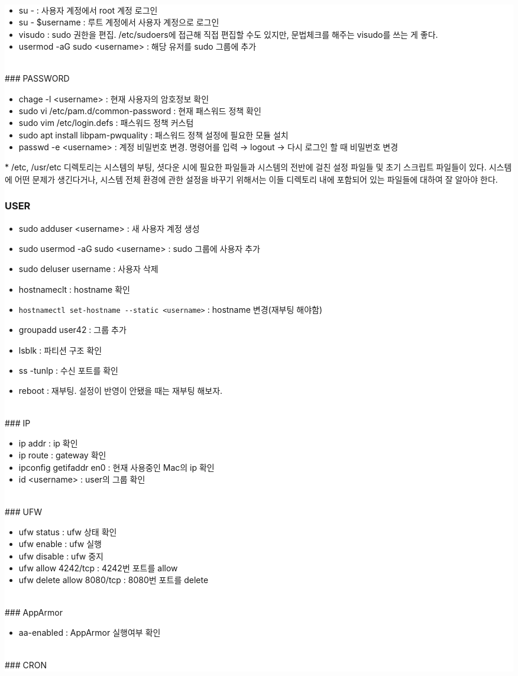 - su - : 사용자 계정에서 root 계정 로그인
- su - $username : 루트 계정에서 사용자 계정으로 로그인
- visudo : sudo 권한을 편집. /etc/sudoers에 접근해 직접 편집할 수도 있지만, 문법체크를 해주는 visudo를 쓰는 게 좋다.
- usermod -aG sudo \<username> : 해당 유저를 sudo 그룹에 추가
<br>
### PASSWORD

- chage -l \<username> : 현재 사용자의 암호정보 확인
- sudo vi /etc/pam.d/common-password : 현재 패스워드 정책 확인
- sudo vim /etc/login.defs : 패스워드 정책 커스텀
- sudo apt install libpam-pwquality : 패스워드 정책 설정에 필요한 모듈 설치
- passwd -e \<username> : 계정 비밀번호 변경. 명령어를 입력 → logout → 다시 로그인 할 때 비밀번호 변경

\* /etc, /usr/etc 디렉토리는 시스템의 부팅, 셧다운 시에 필요한 파일들과 시스템의 전반에 걸친 설정 파일들 및 초기 스크립트 파일들이 있다. 시스템에 어떤 문제가 생긴다거나, 시스템 전체 환경에 관한 설정을 바꾸기 위해서는 이들 디렉토리 내에 포함되어 있는 파일들에 대하여 잘 알아야 한다.
<br>
### USER

- sudo adduser \<username> : 새 사용자 계정 생성

- sudo usermod -aG sudo \<username> : sudo 그룹에 사용자 추가

- sudo deluser username : 사용자 삭제

- hostnameclt : hostname 확인

- `hostnamectl set-hostname --static <username>` : hostname 변경(재부팅 해야함)

- groupadd user42 : 그룹 추가

- lsblk : 파티션 구조 확인

- ss -tunlp : 수신 포트를 확인

- reboot : 재부팅. 설정이 반영이 안됐을 때는 재부팅 해보자.
<br>
### IP

- ip addr : ip 확인
- ip route : gateway 확인
- ipconfig getifaddr en0 : 현재 사용중인 Mac의 ip 확인
- id \<username> : user의 그룹 확인
<br>
### UFW

- ufw status : ufw 상태 확인
- ufw enable : ufw 실행
- ufw disable : ufw 중지
- ufw allow 4242/tcp : 4242번 포트를 allow
- ufw delete allow 8080/tcp : 8080번 포트를 delete
<br>
### AppArmor

- aa-enabled : AppArmor 실행여부 확인
<br>
### CRON
